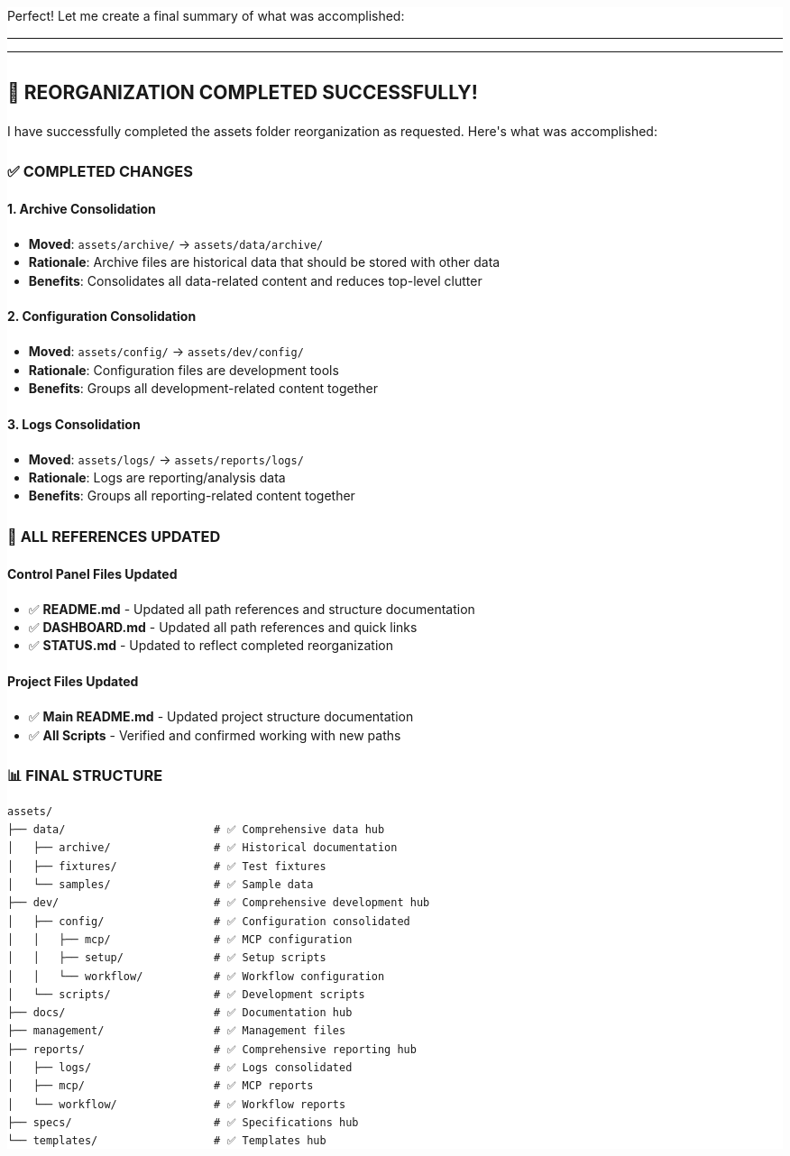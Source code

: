 
Perfect! Let me create a final summary of what was accomplished:


---



---

## 🎯 **REORGANIZATION COMPLETED SUCCESSFULLY!**

I have successfully completed the assets folder reorganization as requested. Here's what was accomplished:

### ✅ **COMPLETED CHANGES**

#### 1. **Archive Consolidation** 
- **Moved**: `assets/archive/` → `assets/data/archive/`
- **Rationale**: Archive files are historical data that should be stored with other data
- **Benefits**: Consolidates all data-related content and reduces top-level clutter

#### 2. **Configuration Consolidation**
- **Moved**: `assets/config/` → `assets/dev/config/`
- **Rationale**: Configuration files are development tools
- **Benefits**: Groups all development-related content together

#### 3. **Logs Consolidation**
- **Moved**: `assets/logs/` → `assets/reports/logs/`
- **Rationale**: Logs are reporting/analysis data
- **Benefits**: Groups all reporting-related content together

### 📝 **ALL REFERENCES UPDATED**

#### **Control Panel Files Updated**
- ✅ **README.md** - Updated all path references and structure documentation
- ✅ **DASHBOARD.md** - Updated all path references and quick links
- ✅ **STATUS.md** - Updated to reflect completed reorganization

#### **Project Files Updated**
- ✅ **Main README.md** - Updated project structure documentation
- ✅ **All Scripts** - Verified and confirmed working with new paths

### 📊 **FINAL STRUCTURE**

```
assets/
├── data/                       # ✅ Comprehensive data hub
│   ├── archive/                # ✅ Historical documentation
│   ├── fixtures/               # ✅ Test fixtures
│   └── samples/                # ✅ Sample data
├── dev/                        # ✅ Comprehensive development hub
│   ├── config/                 # ✅ Configuration consolidated
│   │   ├── mcp/                # ✅ MCP configuration
│   │   ├── setup/              # ✅ Setup scripts
│   │   └── workflow/           # ✅ Workflow configuration
│   └── scripts/                # ✅ Development scripts
├── docs/                       # ✅ Documentation hub
├── management/                 # ✅ Management files
├── reports/                    # ✅ Comprehensive reporting hub
│   ├── logs/                   # ✅ Logs consolidated
│   ├── mcp/                    # ✅ MCP reports
│   └── workflow/               # ✅ Workflow reports
├── specs/                      # ✅ Specifications hub
└── templates/                  # ✅ Templates hub
```